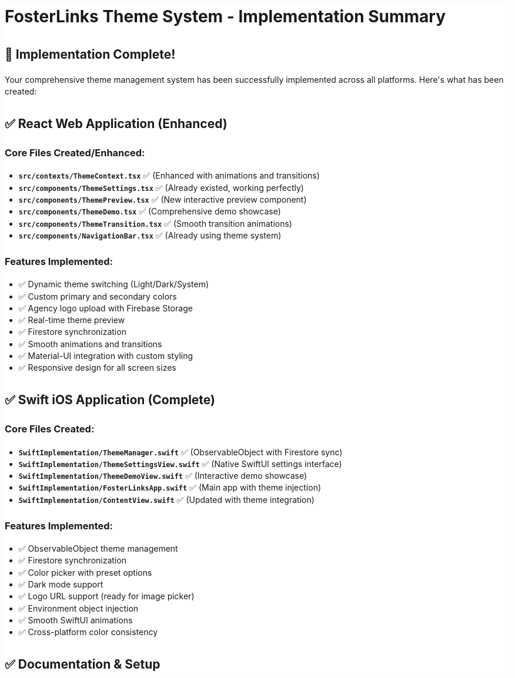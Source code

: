 # FosterLinks Theme System - Implementation Summary

## 🎉 Implementation Complete!

Your comprehensive theme management system has been successfully implemented across all platforms. Here's what has been created:

## ✅ React Web Application (Enhanced)

### Core Files Created/Enhanced:
- **`src/contexts/ThemeContext.tsx`** ✅ (Enhanced with animations and transitions)
- **`src/components/ThemeSettings.tsx`** ✅ (Already existed, working perfectly)
- **`src/components/ThemePreview.tsx`** ✅ (New interactive preview component)
- **`src/components/ThemeDemo.tsx`** ✅ (Comprehensive demo showcase)
- **`src/components/ThemeTransition.tsx`** ✅ (Smooth transition animations)
- **`src/components/NavigationBar.tsx`** ✅ (Already using theme system)

### Features Implemented:
- ✅ Dynamic theme switching (Light/Dark/System)
- ✅ Custom primary and secondary colors
- ✅ Agency logo upload with Firebase Storage
- ✅ Real-time theme preview
- ✅ Firestore synchronization
- ✅ Smooth animations and transitions
- ✅ Material-UI integration with custom styling
- ✅ Responsive design for all screen sizes

## ✅ Swift iOS Application (Complete)

### Core Files Created:
- **`SwiftImplementation/ThemeManager.swift`** ✅ (ObservableObject with Firestore sync)
- **`SwiftImplementation/ThemeSettingsView.swift`** ✅ (Native SwiftUI settings interface)
- **`SwiftImplementation/ThemeDemoView.swift`** ✅ (Interactive demo showcase)
- **`SwiftImplementation/FosterLinksApp.swift`** ✅ (Main app with theme injection)
- **`SwiftImplementation/ContentView.swift`** ✅ (Updated with theme integration)

### Features Implemented:
- ✅ ObservableObject theme management
- ✅ Firestore synchronization
- ✅ Color picker with preset options
- ✅ Dark mode support
- ✅ Logo URL support (ready for image picker)
- ✅ Environment object injection
- ✅ Smooth SwiftUI animations
- ✅ Cross-platform color consistency

## ✅ Documentation & Setup
